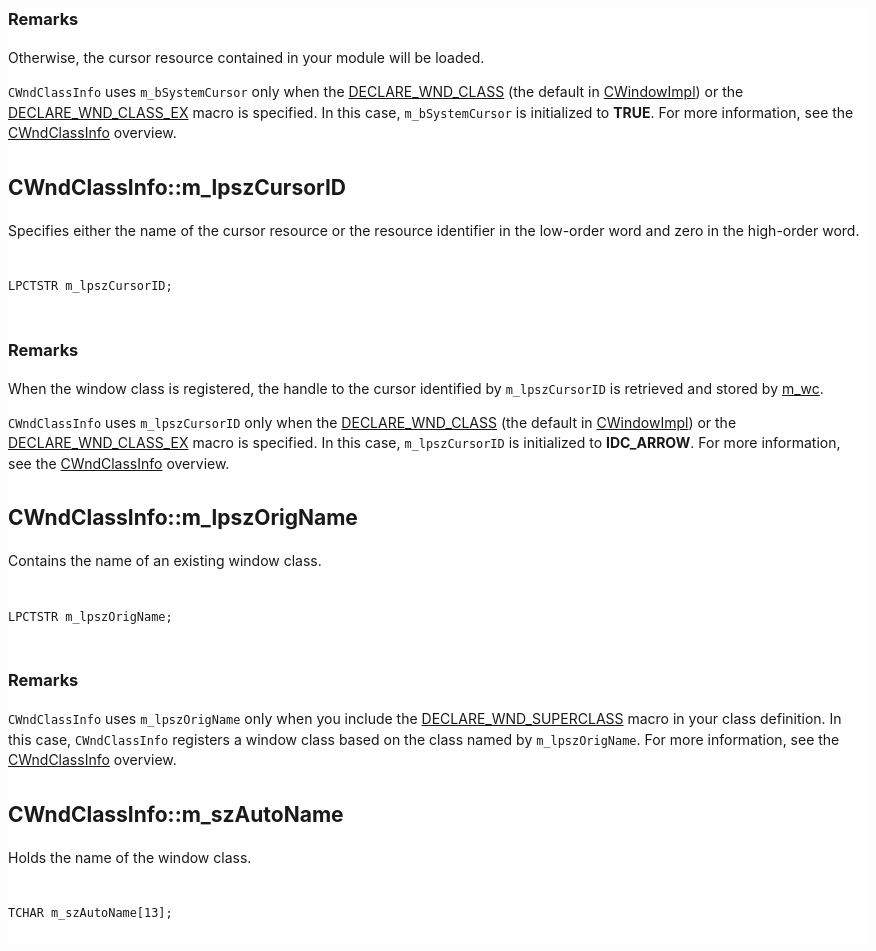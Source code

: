 ### Remarks  
 Otherwise, the cursor resource contained in your module will be loaded.  
  
 `CWndClassInfo` uses `m_bSystemCursor` only when the [DECLARE_WND_CLASS](../vs140/DECLARE_WND_CLASS.md) (the default in [CWindowImpl](../vs140/CWindowImpl-Class.md)) or the [DECLARE_WND_CLASS_EX](../vs140/DECLARE_WND_CLASS_EX.md) macro is specified. In this case, `m_bSystemCursor` is initialized to **TRUE**. For more information, see the [CWndClassInfo](../vs140/CWndClassInfo-Class.md) overview.  
  
##  <a name="cwndclassinfo__m_lpszcursorid"></a>  CWndClassInfo::m_lpszCursorID  
 Specifies either the name of the cursor resource or the resource identifier in the low-order word and zero in the high-order word.  
  
```  
  
LPCTSTR m_lpszCursorID;  
  
```  
  
### Remarks  
 When the window class is registered, the handle to the cursor identified by `m_lpszCursorID` is retrieved and stored by [m_wc](../vs140/CWndClassInfo--m_wc.md).  
  
 `CWndClassInfo` uses `m_lpszCursorID` only when the [DECLARE_WND_CLASS](../vs140/DECLARE_WND_CLASS.md) (the default in [CWindowImpl](../vs140/CWindowImpl-Class.md)) or the [DECLARE_WND_CLASS_EX](../vs140/DECLARE_WND_CLASS_EX.md) macro is specified. In this case, `m_lpszCursorID` is initialized to **IDC_ARROW**. For more information, see the [CWndClassInfo](../vs140/CWndClassInfo-Class.md) overview.  
  
##  <a name="cwndclassinfo__m_lpszorigname"></a>  CWndClassInfo::m_lpszOrigName  
 Contains the name of an existing window class.  
  
```  
  
LPCTSTR m_lpszOrigName;  
  
```  
  
### Remarks  
 `CWndClassInfo` uses `m_lpszOrigName` only when you include the [DECLARE_WND_SUPERCLASS](../vs140/DECLARE_WND_SUPERCLASS.md) macro in your class definition. In this case, `CWndClassInfo` registers a window class based on the class named by `m_lpszOrigName`. For more information, see the [CWndClassInfo](../vs140/CWndClassInfo-Class.md) overview.  
  
##  <a name="cwndclassinfo__m_szautoname"></a>  CWndClassInfo::m_szAutoName  
 Holds the name of the window class.  
  
```  
  
TCHAR m_szAutoName[13];  
  
```  
  